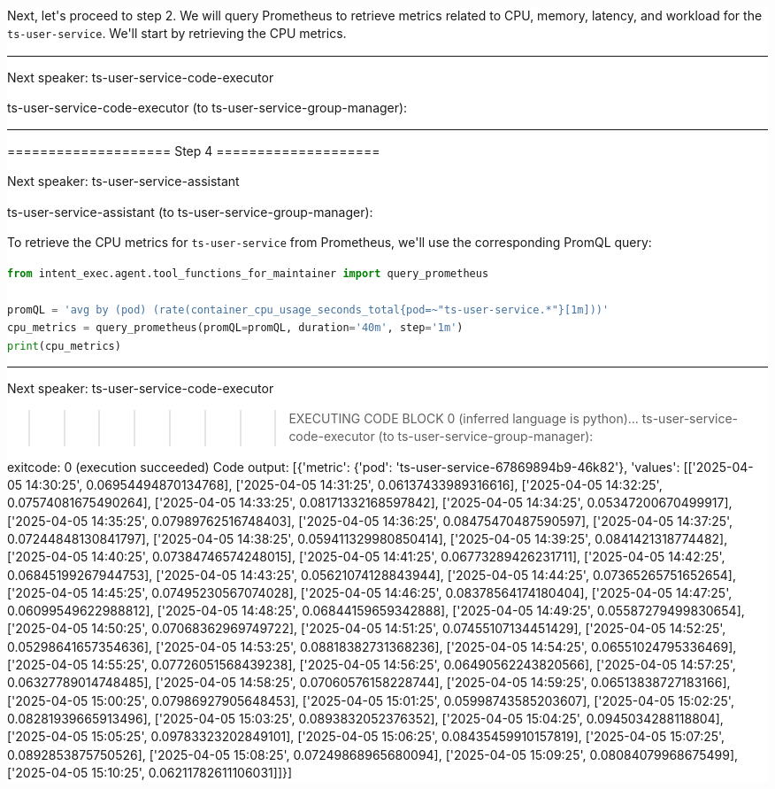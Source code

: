 Next, let's proceed to step 2. We will query Prometheus to retrieve metrics related to CPU, memory, latency, and workload for the `ts-user-service`. We'll start by retrieving the CPU metrics.

--------------------------------------------------------------------------------

Next speaker: ts-user-service-code-executor

ts-user-service-code-executor (to ts-user-service-group-manager):



--------------------------------------------------------------------------------
==================== Step 4 ====================

Next speaker: ts-user-service-assistant

ts-user-service-assistant (to ts-user-service-group-manager):

To retrieve the CPU metrics for `ts-user-service` from Prometheus, we'll use the corresponding PromQL query:

```python
from intent_exec.agent.tool_functions_for_maintainer import query_prometheus

promQL = 'avg by (pod) (rate(container_cpu_usage_seconds_total{pod=~"ts-user-service.*"}[1m]))'
cpu_metrics = query_prometheus(promQL=promQL, duration='40m', step='1m')
print(cpu_metrics)
```

--------------------------------------------------------------------------------

Next speaker: ts-user-service-code-executor


>>>>>>>> EXECUTING CODE BLOCK 0 (inferred language is python)...
ts-user-service-code-executor (to ts-user-service-group-manager):

exitcode: 0 (execution succeeded)
Code output: 
[{'metric': {'pod': 'ts-user-service-67869894b9-46k82'}, 'values': [['2025-04-05 14:30:25', 0.06954494870134768], ['2025-04-05 14:31:25', 0.06137433989316616], ['2025-04-05 14:32:25', 0.07574081675490264], ['2025-04-05 14:33:25', 0.08171332168597842], ['2025-04-05 14:34:25', 0.05347200670499917], ['2025-04-05 14:35:25', 0.07989762516748403], ['2025-04-05 14:36:25', 0.08475470487590597], ['2025-04-05 14:37:25', 0.07244848130841797], ['2025-04-05 14:38:25', 0.059411329980850414], ['2025-04-05 14:39:25', 0.0841421318774482], ['2025-04-05 14:40:25', 0.07384746574248015], ['2025-04-05 14:41:25', 0.06773289426231711], ['2025-04-05 14:42:25', 0.06845199267944753], ['2025-04-05 14:43:25', 0.05621074128843944], ['2025-04-05 14:44:25', 0.07365265751652654], ['2025-04-05 14:45:25', 0.07495230567074028], ['2025-04-05 14:46:25', 0.08378564174180404], ['2025-04-05 14:47:25', 0.06099549622988812], ['2025-04-05 14:48:25', 0.06844159659342888], ['2025-04-05 14:49:25', 0.05587279499830654], ['2025-04-05 14:50:25', 0.07068362969749722], ['2025-04-05 14:51:25', 0.07455107134451429], ['2025-04-05 14:52:25', 0.05298641657354636], ['2025-04-05 14:53:25', 0.08818382731368236], ['2025-04-05 14:54:25', 0.06551024795336469], ['2025-04-05 14:55:25', 0.07726051568439238], ['2025-04-05 14:56:25', 0.06490562243820566], ['2025-04-05 14:57:25', 0.06327789014748485], ['2025-04-05 14:58:25', 0.07060576158228744], ['2025-04-05 14:59:25', 0.06513838727183166], ['2025-04-05 15:00:25', 0.07986927905648453], ['2025-04-05 15:01:25', 0.05998743585203607], ['2025-04-05 15:02:25', 0.08281939665913496], ['2025-04-05 15:03:25', 0.0893832052376352], ['2025-04-05 15:04:25', 0.0945034288118804], ['2025-04-05 15:05:25', 0.09783323202849101], ['2025-04-05 15:06:25', 0.08435459910157819], ['2025-04-05 15:07:25', 0.0892853875750526], ['2025-04-05 15:08:25', 0.07249868965680094], ['2025-04-05 15:09:25', 0.08084079968675499], ['2025-04-05 15:10:25', 0.06211782611106031]]}]
